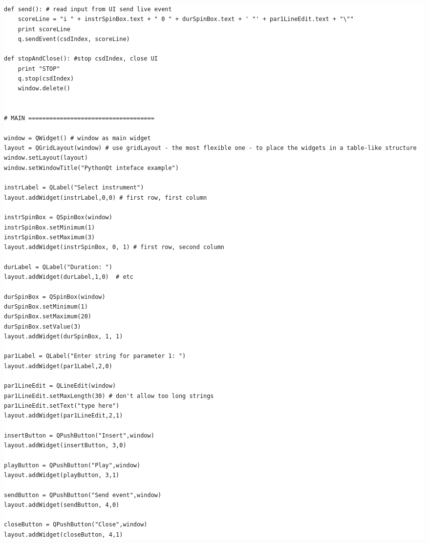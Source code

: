    def send(): # read input from UI send live event
        scoreLine = "i " + instrSpinBox.text + " 0 " + durSpinBox.text + ' "' + par1LineEdit.text + "\""
        print scoreLine
        q.sendEvent(csdIndex, scoreLine)

    def stopAndClose(): #stop csdIndex, close UI
        print "STOP"
        q.stop(csdIndex)
        window.delete()


    # MAIN ====================================

    window = QWidget() # window as main widget
    layout = QGridLayout(window) # use gridLayout - the most flexible one - to place the widgets in a table-like structure
    window.setLayout(layout)
    window.setWindowTitle("PythonQt inteface example")

    instrLabel = QLabel("Select instrument")
    layout.addWidget(instrLabel,0,0) # first row, first column

    instrSpinBox = QSpinBox(window)
    instrSpinBox.setMinimum(1)
    instrSpinBox.setMaximum(3)
    layout.addWidget(instrSpinBox, 0, 1) # first row, second column

    durLabel = QLabel("Duration: ")
    layout.addWidget(durLabel,1,0)  # etc

    durSpinBox = QSpinBox(window)
    durSpinBox.setMinimum(1)
    durSpinBox.setMaximum(20)
    durSpinBox.setValue(3)
    layout.addWidget(durSpinBox, 1, 1)

    par1Label = QLabel("Enter string for parameter 1: ")
    layout.addWidget(par1Label,2,0)

    par1LineEdit = QLineEdit(window)
    par1LineEdit.setMaxLength(30) # don't allow too long strings
    par1LineEdit.setText("type here")
    layout.addWidget(par1LineEdit,2,1)

    insertButton = QPushButton("Insert",window)
    layout.addWidget(insertButton, 3,0)

    playButton = QPushButton("Play",window)
    layout.addWidget(playButton, 3,1)

    sendButton = QPushButton("Send event",window)
    layout.addWidget(sendButton, 4,0)

    closeButton = QPushButton("Close",window)
    layout.addWidget(closeButton, 4,1)
